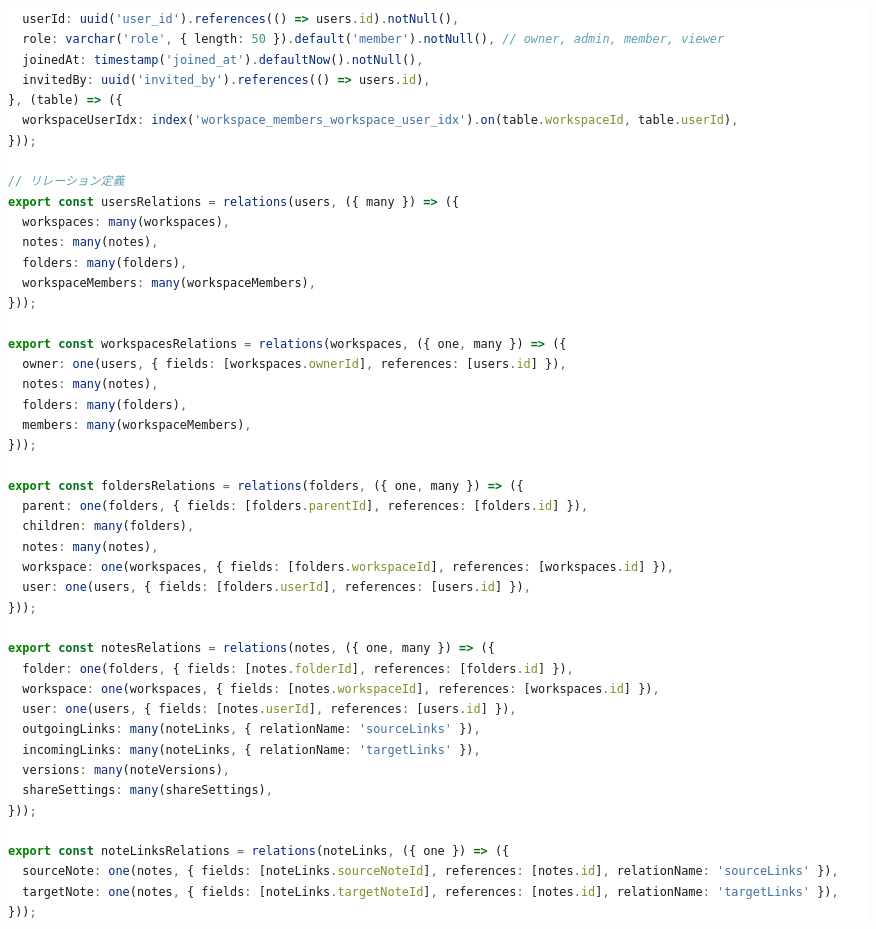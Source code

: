 ```typescript
  userId: uuid('user_id').references(() => users.id).notNull(),
  role: varchar('role', { length: 50 }).default('member').notNull(), // owner, admin, member, viewer
  joinedAt: timestamp('joined_at').defaultNow().notNull(),
  invitedBy: uuid('invited_by').references(() => users.id),
}, (table) => ({
  workspaceUserIdx: index('workspace_members_workspace_user_idx').on(table.workspaceId, table.userId),
}));

// リレーション定義
export const usersRelations = relations(users, ({ many }) => ({
  workspaces: many(workspaces),
  notes: many(notes),
  folders: many(folders),
  workspaceMembers: many(workspaceMembers),
}));

export const workspacesRelations = relations(workspaces, ({ one, many }) => ({
  owner: one(users, { fields: [workspaces.ownerId], references: [users.id] }),
  notes: many(notes),
  folders: many(folders),
  members: many(workspaceMembers),
}));

export const foldersRelations = relations(folders, ({ one, many }) => ({
  parent: one(folders, { fields: [folders.parentId], references: [folders.id] }),
  children: many(folders),
  notes: many(notes),
  workspace: one(workspaces, { fields: [folders.workspaceId], references: [workspaces.id] }),
  user: one(users, { fields: [folders.userId], references: [users.id] }),
}));

export const notesRelations = relations(notes, ({ one, many }) => ({
  folder: one(folders, { fields: [notes.folderId], references: [folders.id] }),
  workspace: one(workspaces, { fields: [notes.workspaceId], references: [workspaces.id] }),
  user: one(users, { fields: [notes.userId], references: [users.id] }),
  outgoingLinks: many(noteLinks, { relationName: 'sourceLinks' }),
  incomingLinks: many(noteLinks, { relationName: 'targetLinks' }),
  versions: many(noteVersions),
  shareSettings: many(shareSettings),
}));

export const noteLinksRelations = relations(noteLinks, ({ one }) => ({
  sourceNote: one(notes, { fields: [noteLinks.sourceNoteId], references: [notes.id], relationName: 'sourceLinks' }),
  targetNote: one(notes, { fields: [noteLinks.targetNoteId], references: [notes.id], relationName: 'targetLinks' }),
}));
```
